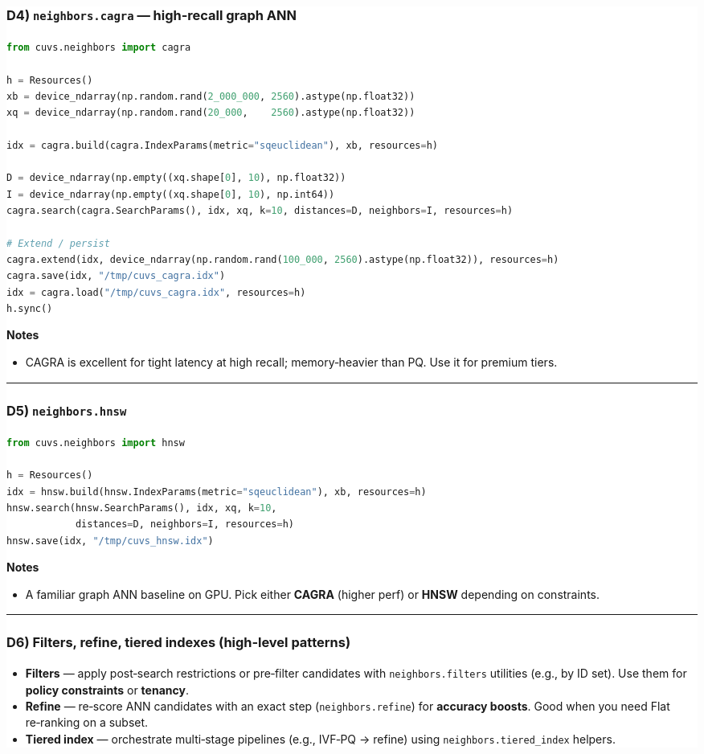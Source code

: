 
### D4) `neighbors.cagra` — high‑recall graph ANN

```python
from cuvs.neighbors import cagra

h = Resources()
xb = device_ndarray(np.random.rand(2_000_000, 2560).astype(np.float32))
xq = device_ndarray(np.random.rand(20_000,    2560).astype(np.float32))

idx = cagra.build(cagra.IndexParams(metric="sqeuclidean"), xb, resources=h)

D = device_ndarray(np.empty((xq.shape[0], 10), np.float32))
I = device_ndarray(np.empty((xq.shape[0], 10), np.int64))
cagra.search(cagra.SearchParams(), idx, xq, k=10, distances=D, neighbors=I, resources=h)

# Extend / persist
cagra.extend(idx, device_ndarray(np.random.rand(100_000, 2560).astype(np.float32)), resources=h)
cagra.save(idx, "/tmp/cuvs_cagra.idx")
idx = cagra.load("/tmp/cuvs_cagra.idx", resources=h)
h.sync()
```

**Notes**

* CAGRA is excellent for tight latency at high recall; memory‑heavier than PQ. Use it for premium tiers. 

---

### D5) `neighbors.hnsw`

```python
from cuvs.neighbors import hnsw

h = Resources()
idx = hnsw.build(hnsw.IndexParams(metric="sqeuclidean"), xb, resources=h)
hnsw.search(hnsw.SearchParams(), idx, xq, k=10,
            distances=D, neighbors=I, resources=h)
hnsw.save(idx, "/tmp/cuvs_hnsw.idx")
```

**Notes**

* A familiar graph ANN baseline on GPU. Pick either **CAGRA** (higher perf) or **HNSW** depending on constraints. 

---

### D6) Filters, refine, tiered indexes (high‑level patterns)

* **Filters** — apply post‑search restrictions or pre‑filter candidates with `neighbors.filters` utilities (e.g., by ID set). Use them for **policy constraints** or **tenancy**. 
* **Refine** — re‑score ANN candidates with an exact step (`neighbors.refine`) for **accuracy boosts**. Good when you need Flat re‑ranking on a subset. 
* **Tiered index** — orchestrate multi‑stage pipelines (e.g., IVF‑PQ → refine) using `neighbors.tiered_index` helpers. 
